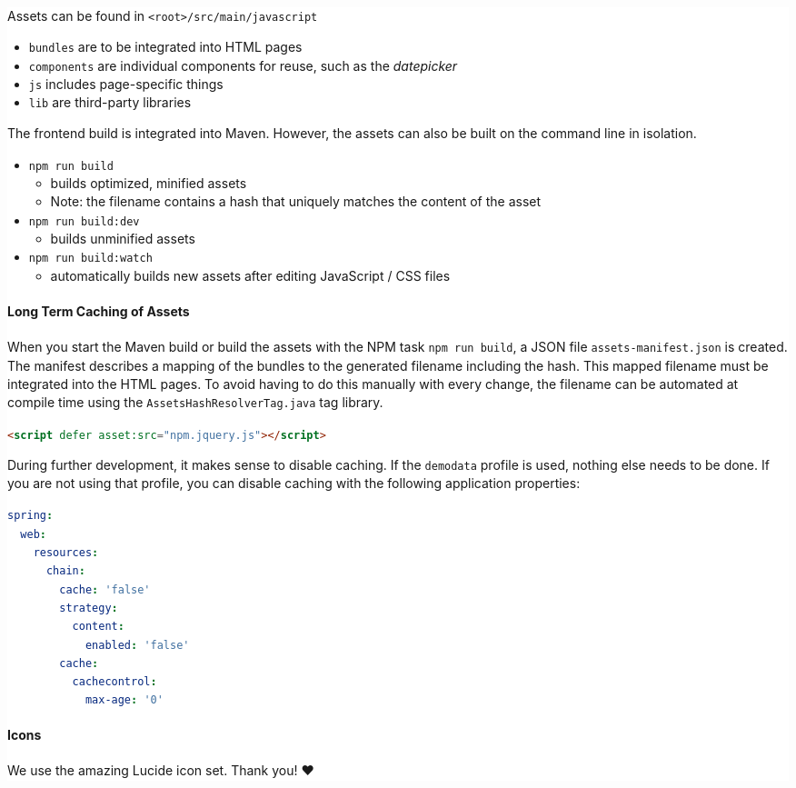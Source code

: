 Assets can be found in `<root>/src/main/javascript`

* `bundles` are to be integrated into HTML pages
* `components` are individual components for reuse, such as the _datepicker_
* `js` includes page-specific things
* `lib` are third-party libraries

The frontend build is integrated into Maven. However, the assets can also be built on the command line in isolation.

* `npm run build`
  * builds optimized, minified assets
  * Note: the filename contains a hash that uniquely matches the content of the asset
* `npm run build:dev`
  * builds unminified assets
* `npm run build:watch`
  * automatically builds new assets after editing JavaScript / CSS files


#### Long Term Caching of Assets

When you start the Maven build or build the assets with the NPM task `npm run build`, a JSON file `assets-manifest.json` is created.
The manifest describes a mapping of the bundles to the generated filename including the hash. This mapped filename must
be integrated into the HTML pages. To avoid having to do this manually with every change, the filename can be automated at compile time using the
`AssetsHashResolverTag.java` tag library.

```html
<script defer asset:src="npm.jquery.js"></script>
```

During further development, it makes sense to disable caching. If the `demodata` profile is used,
nothing else needs to be done. If you are not using that profile, you can disable caching with the following application properties:


```yaml
spring:
  web:
    resources:
      chain:
        cache: 'false'
        strategy:
          content:
            enabled: 'false'
        cache:
          cachecontrol:
            max-age: '0'
```

#### Icons

We use the amazing Lucide icon set. Thank you! ♥️

